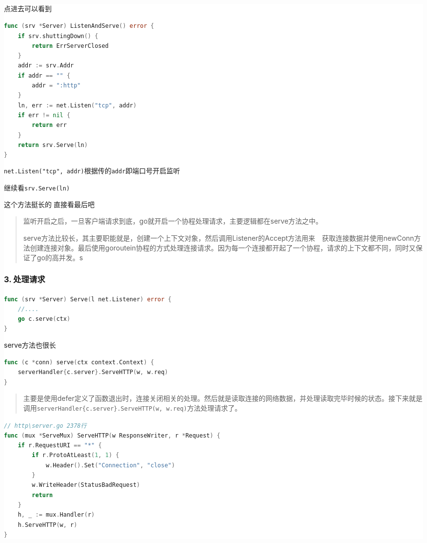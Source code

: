 

点进去可以看到

```go
func (srv *Server) ListenAndServe() error {
	if srv.shuttingDown() {
		return ErrServerClosed
	}
	addr := srv.Addr
	if addr == "" {
		addr = ":http"
	}
	ln, err := net.Listen("tcp", addr)
	if err != nil {
		return err
	}
	return srv.Serve(ln)
}
```

`net.Listen("tcp", addr)`根据传的`addr`即端口号开启监听

继续看`srv.Serve(ln)`

这个方法挺长的 直接看最后吧

> 监听开启之后，一旦客户端请求到底，go就开启一个协程处理请求，主要逻辑都在serve方法之中。
>
> serve方法比较长，其主要职能就是，创建一个上下文对象，然后调用Listener的Accept方法用来　获取连接数据并使用newConn方法创建连接对象。最后使用goroutein协程的方式处理连接请求。因为每一个连接都开起了一个协程，请求的上下文都不同，同时又保证了go的高并发。s



### 3. 处理请求

```go
func (srv *Server) Serve(l net.Listener) error {
 	//....
    go c.serve(ctx)
}
```

serve方法也很长

```go
func (c *conn) serve(ctx context.Context) {	
	serverHandler{c.server}.ServeHTTP(w, w.req)
}
```

> 主要是使用defer定义了函数退出时，连接关闭相关的处理。然后就是读取连接的网络数据，并处理读取完毕时候的状态。接下来就是调用`serverHandler{c.server}.ServeHTTP(w, w.req)`方法处理请求了。



```go
// http\server.go 2378行
func (mux *ServeMux) ServeHTTP(w ResponseWriter, r *Request) {
	if r.RequestURI == "*" {
		if r.ProtoAtLeast(1, 1) {
			w.Header().Set("Connection", "close")
		}
		w.WriteHeader(StatusBadRequest)
		return
	}
	h, _ := mux.Handler(r)
	h.ServeHTTP(w, r)
}
```
